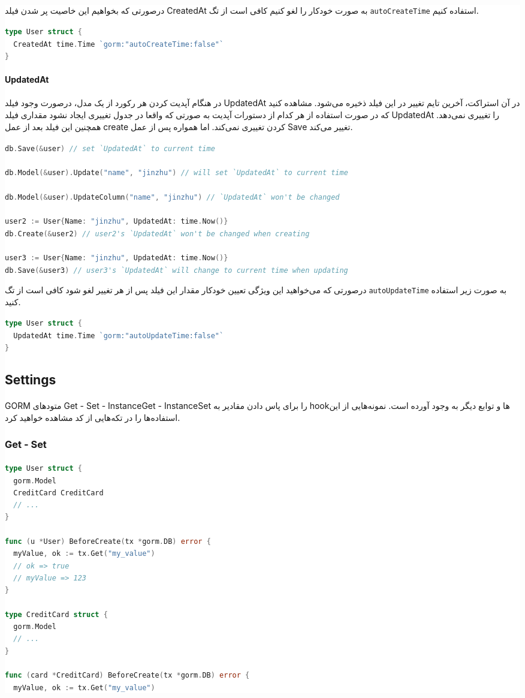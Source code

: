 درصورتی که بخواهیم این خاصیت پر شدن فیلد CreatedAt به صورت خودکار را لغو کنیم کافی است از تگ ```autoCreateTime``` استفاده کنیم.

```go
type User struct {
  CreatedAt time.Time `gorm:"autoCreateTime:false"`
}
```




<h4>UpdatedAt</h4>

در هنگام آپدیت کردن هر رکورد از یک مدل، درصورت وجود فیلد UpdatedAt در آن استراکت، آخرین تایم تغییر در این فیلد ذخیره می‌شود.  مشاهده کنید که در صورت استفاده از هر کدام از دستورات آپدیت به صورتی که واقعا در جدول تغییری ایجاد نشود مقداری فیلد UpdatedAt را تغییری نمی‌دهد. 
همچنین این فیلد بعد از عمل create کردن تغییری نمی‌کند. اما همواره پس از عمل Save تغییر می‌کند.

```go
db.Save(&user) // set `UpdatedAt` to current time

db.Model(&user).Update("name", "jinzhu") // will set `UpdatedAt` to current time

db.Model(&user).UpdateColumn("name", "jinzhu") // `UpdatedAt` won't be changed

user2 := User{Name: "jinzhu", UpdatedAt: time.Now()}
db.Create(&user2) // user2's `UpdatedAt` won't be changed when creating

user3 := User{Name: "jinzhu", UpdatedAt: time.Now()}
db.Save(&user3) // user3's `UpdatedAt` will change to current time when updating

```

درصورتی که می‌خواهید این ویژگی تعیین خودکار مقدار این فیلد پس از هر تغییر لغو شود کافی است از تگ ```autoUpdateTime``` به صورت زیر استفاده کنید.

```go
type User struct {
  UpdatedAt time.Time `gorm:"autoUpdateTime:false"`
}
```

<h2>Settings</h2>

GORM متودهای Get - Set - InstanceGet - InstanceSet را برای پاس دادن مقادیر به hookها و توابع دیگر به وجود آورده است.
نمونه‌هایی از این استفاده‌ها را در تکه‌هایی از کد مشاهده خواهید کرد.

<h3>Get - Set</h3>

```go
type User struct {
  gorm.Model
  CreditCard CreditCard
  // ...
}

func (u *User) BeforeCreate(tx *gorm.DB) error {
  myValue, ok := tx.Get("my_value")
  // ok => true
  // myValue => 123
}

type CreditCard struct {
  gorm.Model
  // ...
}

func (card *CreditCard) BeforeCreate(tx *gorm.DB) error {
  myValue, ok := tx.Get("my_value")
```